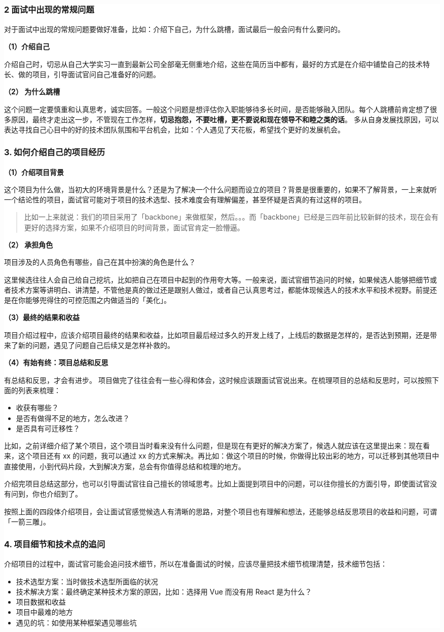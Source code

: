 ### 2 面试中出现的常规问题

对于面试中出现的常规问题要做好准备，比如：介绍下自己，为什么跳槽，面试最后一般会问有什么要问的。

**（1）介绍自己**

介绍自己时，切忌从自己大学实习一直到最新公司全部毫无侧重地介绍，这些在简历当中都有，最好的方式是在介绍中铺垫自己的技术特长、做的项目，引导面试官问自己准备好的问题。

**（2） 为什么跳槽**

这个问题一定要慎重和认真思考，诚实回答。一般这个问题是想评估你入职能够待多长时间，是否能够融入团队。每个人跳槽前肯定想了很多原因，最终才走出这一步，不管现在工作怎样，**切忌抱怨，不要吐槽，更不要说和现在领导不和睦之类的话**。 多从自身发展找原因，可以表达寻找自己心目中的好的技术团队氛围和平台机会，比如：个人遇见了天花板，希望找个更好的发展机会。

### 3. 如何介绍自己的项目经历

**（1）介绍项目背景**

这个项目为什么做，当初大的环境背景是什么？还是为了解决一个什么问题而设立的项目？背景是很重要的，如果不了解背景，一上来就听一个结论性的项目，面试官可能对于项目的技术选型、技术难度会有理解偏差，甚至怀疑是否真的有过这样的项目。

> 比如一上来就说：我们的项目采用了「backbone」来做框架，然后。。。而「backbone」已经是三四年前比较新鲜的技术，现在会有更好的选择方案，如果不介绍项目的时间背景，面试官肯定一脸懵逼。

**（2） 承担角色**

项目涉及的人员角色有哪些，自己在其中扮演的角色是什么？



这里候选往往人会自己给自己挖坑，比如把自己在项目中起到的作用夸大等。一般来说，面试官细节追问的时候，如果候选人能够把细节或者技术方案等讲明白、讲清楚，不管他是真的做过还是跟别人做过，或者自己认真思考过，都能体现候选人的技术水平和技术视野。前提还是在你能够兜得住的可控范围之内做适当的「美化」。

**（3）最终的结果和收益**

项目介绍过程中，应该介绍项目最终的结果和收益，比如项目最后经过多久的开发上线了，上线后的数据是怎样的，是否达到预期，还是带来了新的问题，遇见了问题自己后续又是怎样补救的。

**（4）有始有终：项目总结和反思**

有总结和反思，才会有进步。 项目做完了往往会有一些心得和体会，这时候应该跟面试官说出来。在梳理项目的总结和反思时，可以按照下面的列表来梳理：

- 收获有哪些？
- 是否有做得不足的地方，怎么改进？
- 是否具有可迁移性？



比如，之前详细介绍了某个项目，这个项目当时看来没有什么问题，但是现在有更好的解决方案了，候选人就应该在这里提出来：现在看来，这个项目还有 xx 的问题，我可以通过 xx 的方式来解决。再比如：做这个项目的时候，你做得比较出彩的地方，可以迁移到其他项目中直接使用，小到代码片段，大到解决方案，总会有你值得总结和梳理的地方。



介绍完项目总结这部分，也可以引导面试官往自己擅长的领域思考。比如上面提到项目中的问题，可以往你擅长的方面引导，即使面试官没有问到，你也介绍到了。



按照上面的四段体介绍项目，会让面试官感觉候选人有清晰的思路，对整个项目也有理解和想法，还能够总结反思项目的收益和问题，可谓「一箭三雕」。

### 4. 项目细节和技术点的追问

介绍项目的过程中，面试官可能会追问技术细节，所以在准备面试的时候，应该尽量把技术细节梳理清楚，技术细节包括：

- 技术选型方案：当时做技术选型所面临的状况
- 技术解决方案：最终确定某种技术方案的原因，比如：选择用 Vue 而没有用 React 是为什么？
- 项目数据和收益
- 项目中最难的地方
- 遇见的坑：如使用某种框架遇见哪些坑
